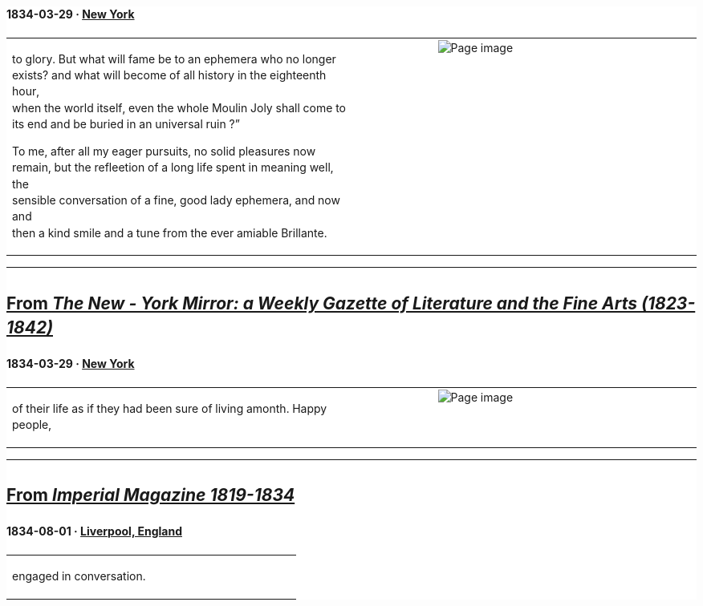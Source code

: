 #### 1834-03-29 &middot; [New York](http://dbpedia.org/resource/New_York_City)

<table style="width: 100%;"><tr><td style="width: 50%">

  
  
to glory. But what will fame be to an ephemera who no longer  
exists? and what will become of all history in the eighteenth hour,  
when the world itself, even the whole Moulin Joly shall come to  
its end and be buried in an universal ruin ?”  
  
To me, after all my eager pursuits, no solid pleasures now  
remain, but the refleetion of a long life spent in meaning well, the  
sensible conversation of a fine, good lady ephemera, and now and  
then a kind smile and a tune from the ever amiable Brillante.
</td><td style="width: 50%; max-height: 75%; margin: auto; display: block;">
<img alt="Page image" src="https://iiif.archive.org/iiif/sim_new-york-mirror-a-weekly-gazette-of-literature_1834-03-29_11_39&#0036;5/pct:39.800995,38.419405,26.616915,6.592332/600,/0/default.jpg"/>
</td>
</tr></table>

---

## [From _The New - York Mirror: a Weekly Gazette of Literature and the Fine Arts (1823-1842)_](https://archive.org/details/sim_new-york-mirror-a-weekly-gazette-of-literature_1834-03-29_11_39/page/n5/mode/1up?view=theater)

#### 1834-03-29 &middot; [New York](http://dbpedia.org/resource/New_York_City)

<table style="width: 100%;"><tr><td style="width: 50%">

  
  
of their life as if they had been sure of living amonth. Happy people,
</td><td style="width: 50%; max-height: 75%; margin: auto; display: block;">
<img alt="Page image" src="https://iiif.archive.org/iiif/sim_new-york-mirror-a-weekly-gazette-of-literature_1834-03-29_11_39&#0036;5/pct:11.691542,92.507825,26.393035,0.880282/600,/0/default.jpg"/>
</td>
</tr></table>

---

## [From _Imperial Magazine 1819-1834_](https://archive.org/details/sim_imperial-magazine_1834-08_4_44/page/n14/mode/1up?view=theater)

#### 1834-08-01 &middot; [Liverpool, England](http://dbpedia.org/resource/Liverpool)

<table style="width: 100%;"><tr><td style="width: 50%">

  
engaged in conversation.  
  